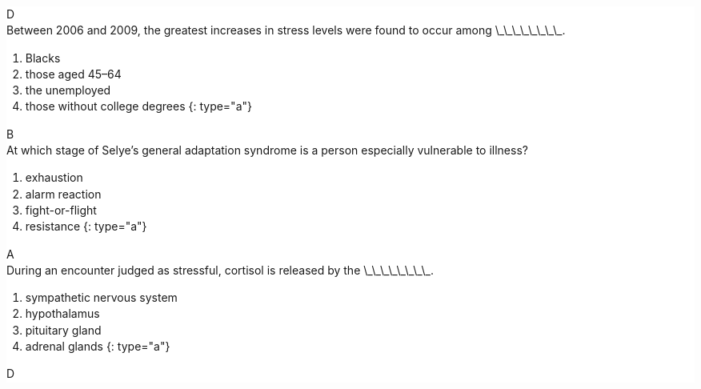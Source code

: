 </div>
<div data-type="solution" markdown="1">
D

</div>
</div>

<div data-type="exercise">
<div data-type="problem" markdown="1">
Between 2006 and 2009, the greatest increases in stress levels were found to occur among \_\_\_\_\_\_\_\_.

1.  Blacks
2.  those aged 45–64
3.  the unemployed
4.  those without college degrees
{: type="a"}

</div>
<div data-type="solution" markdown="1">
B

</div>
</div>

<div data-type="exercise">
<div data-type="problem" markdown="1">
At which stage of Selye’s general adaptation syndrome is a person especially vulnerable to illness?

1.  exhaustion
2.  alarm reaction
3.  fight-or-flight
4.  resistance
{: type="a"}

</div>
<div data-type="solution" markdown="1">
A

</div>
</div>

<div data-type="exercise">
<div data-type="problem" markdown="1">
During an encounter judged as stressful, cortisol is released by the \_\_\_\_\_\_\_\_.

1.  sympathetic nervous system
2.  hypothalamus
3.  pituitary gland
4.  adrenal glands
{: type="a"}

</div>
<div data-type="solution" markdown="1">
D

</div>
</div>
